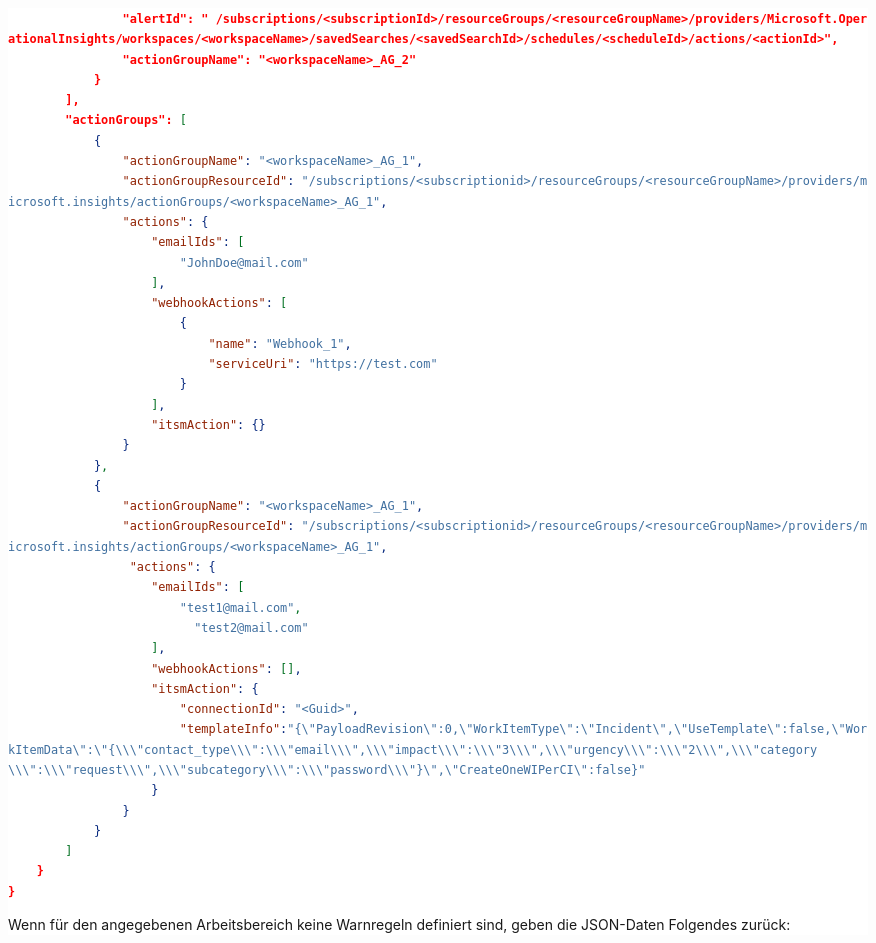 ```json
                "alertId": " /subscriptions/<subscriptionId>/resourceGroups/<resourceGroupName>/providers/Microsoft.OperationalInsights/workspaces/<workspaceName>/savedSearches/<savedSearchId>/schedules/<scheduleId>/actions/<actionId>",
                "actionGroupName": "<workspaceName>_AG_2"
            }
        ],
        "actionGroups": [
            {
                "actionGroupName": "<workspaceName>_AG_1",
                "actionGroupResourceId": "/subscriptions/<subscriptionid>/resourceGroups/<resourceGroupName>/providers/microsoft.insights/actionGroups/<workspaceName>_AG_1",
                "actions": {
                    "emailIds": [
                        "JohnDoe@mail.com"
                    ],
                    "webhookActions": [
                        {
                            "name": "Webhook_1",
                            "serviceUri": "https://test.com"
                        }
                    ],
                    "itsmAction": {}
                }
            },
            {
                "actionGroupName": "<workspaceName>_AG_1",
                "actionGroupResourceId": "/subscriptions/<subscriptionid>/resourceGroups/<resourceGroupName>/providers/microsoft.insights/actionGroups/<workspaceName>_AG_1",
                 "actions": {
                    "emailIds": [
                        "test1@mail.com",
                          "test2@mail.com"
                    ],
                    "webhookActions": [],
                    "itsmAction": {
                        "connectionId": "<Guid>",
                        "templateInfo":"{\"PayloadRevision\":0,\"WorkItemType\":\"Incident\",\"UseTemplate\":false,\"WorkItemData\":\"{\\\"contact_type\\\":\\\"email\\\",\\\"impact\\\":\\\"3\\\",\\\"urgency\\\":\\\"2\\\",\\\"category\\\":\\\"request\\\",\\\"subcategory\\\":\\\"password\\\"}\",\"CreateOneWIPerCI\":false}"
                    }
                }
            }
        ]
    }
}

```
Wenn für den angegebenen Arbeitsbereich keine Warnregeln definiert sind, geben die JSON-Daten Folgendes zurück:

